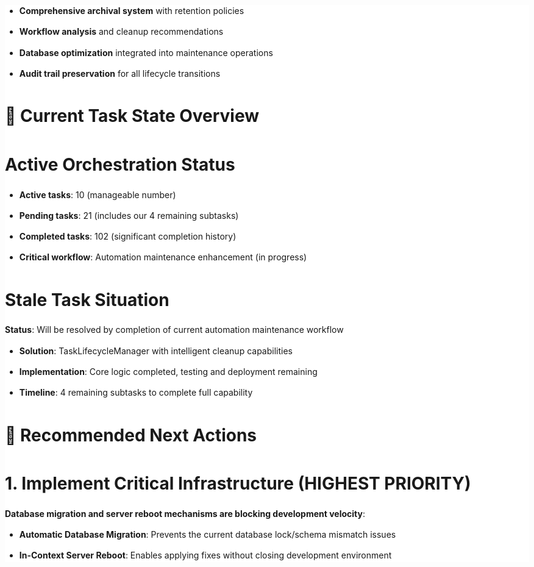 - **Comprehensive archival system** with retention policies

- **Workflow analysis** and cleanup recommendations

- **Database optimization** integrated into maintenance operations

- **Audit trail preservation** for all lifecycle transitions

#

# 💾 Current Task State Overview

#

#

# Active Orchestration Status

- **Active tasks**: 10 (manageable number)

- **Pending tasks**: 21 (includes our 4 remaining subtasks)

- **Completed tasks**: 102 (significant completion history)

- **Critical workflow**: Automation maintenance enhancement (in progress)

#

#

# Stale Task Situation  

**Status**: Will be resolved by completion of current automation maintenance workflow

- **Solution**: TaskLifecycleManager with intelligent cleanup capabilities

- **Implementation**: Core logic completed, testing and deployment remaining

- **Timeline**: 4 remaining subtasks to complete full capability

#

# 🎯 Recommended Next Actions

#

#

# 1. Implement Critical Infrastructure (HIGHEST PRIORITY)

**Database migration and server reboot mechanisms are blocking development velocity**:

- **Automatic Database Migration**: Prevents the current database lock/schema mismatch issues

- **In-Context Server Reboot**: Enables applying fixes without closing development environment
